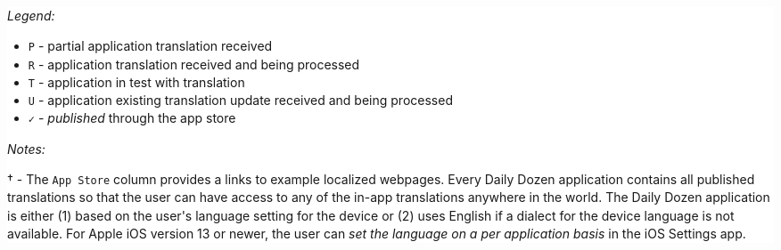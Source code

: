 _Legend:_

* `P` - partial application translation received
* `R` - application translation received and being processed
* `T` - application in test with translation
* `U` - application existing translation update received and being processed
* `✓` - _published_ through the app store

_Notes:_

† - The `App Store` column provides a links to example localized webpages. Every Daily Dozen application contains all published translations so that the user can have access to any of the in-app translations anywhere in the world. The Daily Dozen application is either (1) based on the user's language setting for the device or (2) uses English if a dialect for the device language is not available. For Apple iOS version 13 or newer, the user can _set the language on a per application basis_ in the iOS Settings app.


[locale-af]:Languages/Afrikaans
[droid-af]:https://play.google.com/store/apps/details?id=org.nutritionfacts.dailydozen&hl=af
[apple-af-NA]:https://apps.apple.com/na/app/dr-gregers-daily-dozen/id1060700802?l=af
[apple-af-ZA]:https://apps.apple.com/za/app/dr-gregers-daily-dozen/id1060700802?l=af


[locale-ar]:Languages/Arabic
[droid-ar]:https://play.google.com/store/apps/details?id=org.nutritionfacts.dailydozen&hl=ar
[apple-ar-EG]:https://apps.apple.com/eg/app/dr-gregers-daily-dozen/id1060700802?l=ar
[apple-ar-SA]:https://apps.apple.com/sa/app/dr-gregers-daily-dozen/id1060700802?l=ar


[locale-bho]:Languages/Bhojpuri
[droid-bho]:https://play.google.com/store/apps/details?id=org.nutritionfacts.dailydozen&hl=bho
[apple-bho]:https://apps.apple.com/in/app/dr-gregers-daily-dozen/id1060700802?l=bho


[locale-bg]:Languages/Bulgarian
[droid-bg]:https://play.google.com/store/apps/details?id=org.nutritionfacts.dailydozen&hl=bg
[apple-bg]:https://apps.apple.com/bg/app/dr-gregers-daily-dozen/id1060700802


[locale-ca]:Languages/Catalan
[droid-ca]:https://play.google.com/store/apps/details?id=org.nutritionfacts.dailydozen&hl=ca
[apple-es-ca]:https://apps.apple.com/es/app/dr-gregers-daily-dozen/id1060700802?l=ca


[locale-zh-HK]:Languages/Chinese_HongKong
[droid-zh-HK]:https://play.google.com/store/apps/details?id=org.nutritionfacts.dailydozen&hl=zh-HK
[apple-zh-HK]:https://apps.apple.com/hk/app/dr-gregers-daily-dozen/id1060700802


[locale-zh-Hans]:Languages/Chinese_Simplified
[droid-zh-Hans]:https://play.google.com/store/apps/details?id=org.nutritionfacts.dailydozen&hl=zh-Hans
[apple-zh-Hans]:https://apps.apple.com/cn/app/dr-gregers-daily-dozen/id1060700802
[apple-zh-Hans-SG]:https://apps.apple.com/sg/app/dr-gregers-daily-dozen/id1060700802?l=zh


[locale-zh-Hant]:Languages/Chinese_Traditional
[droid-zh-Hant]:https://play.google.com/store/apps/details?id=org.nutritionfacts.dailydozen&hl=zh-Hant
[apple-zh-Hant]:https://apps.apple.com/tw/app/dr-gregers-daily-dozen/id1060700802
[apple-zh-Hant-MO]:https://apps.apple.com/mo/app/dr-gregers-daily-dozen/id1060700802
